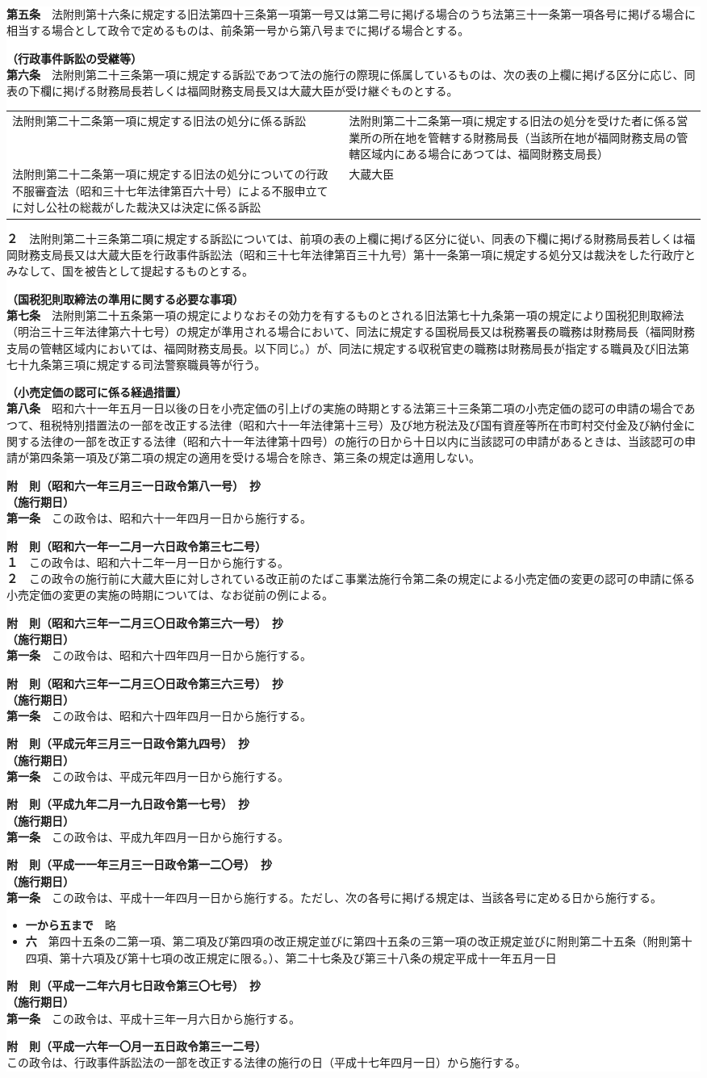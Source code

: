 **第五条**　法附則第十六条に規定する旧法第四十三条第一項第一号又は第二号に掲げる場合のうち法第三十一条第一項各号に掲げる場合に相当する場合として政令で定めるものは、前条第一号から第八号までに掲げる場合とする。  
  
**（行政事件訴訟の受継等）**  
**第六条**　法附則第二十三条第一項に規定する訴訟であつて法の施行の際現に係属しているものは、次の表の上欄に掲げる区分に応じ、同表の下欄に掲げる財務局長若しくは福岡財務支局長又は大蔵大臣が受け継ぐものとする。  

|||  
| --- | --- |  
|法附則第二十二条第一項に規定する旧法の処分に係る訴訟|法附則第二十二条第一項に規定する旧法の処分を受けた者に係る営業所の所在地を管轄する財務局長（当該所在地が福岡財務支局の管轄区域内にある場合にあつては、福岡財務支局長）|  
|法附則第二十二条第一項に規定する旧法の処分についての行政不服審査法（昭和三十七年法律第百六十号）による不服申立てに対し公社の総裁がした裁決又は決定に係る訴訟|大蔵大臣|  
  
  
**２**　法附則第二十三条第二項に規定する訴訟については、前項の表の上欄に掲げる区分に従い、同表の下欄に掲げる財務局長若しくは福岡財務支局長又は大蔵大臣を行政事件訴訟法（昭和三十七年法律第百三十九号）第十一条第一項に規定する処分又は裁決をした行政庁とみなして、国を被告として提起するものとする。  
  
**（国税犯則取締法の準用に関する必要な事項）**  
**第七条**　法附則第二十五条第一項の規定によりなおその効力を有するものとされる旧法第七十九条第一項の規定により国税犯則取締法（明治三十三年法律第六十七号）の規定が準用される場合において、同法に規定する国税局長又は税務署長の職務は財務局長（福岡財務支局の管轄区域内においては、福岡財務支局長。以下同じ。）が、同法に規定する収税官吏の職務は財務局長が指定する職員及び旧法第七十九条第三項に規定する司法警察職員等が行う。  
  
**（小売定価の認可に係る経過措置）**  
**第八条**　昭和六十一年五月一日以後の日を小売定価の引上げの実施の時期とする法第三十三条第二項の小売定価の認可の申請の場合であつて、租税特別措置法の一部を改正する法律（昭和六十一年法律第十三号）及び地方税法及び国有資産等所在市町村交付金及び納付金に関する法律の一部を改正する法律（昭和六十一年法律第十四号）の施行の日から十日以内に当該認可の申請があるときは、当該認可の申請が第四条第一項及び第二項の規定の適用を受ける場合を除き、第三条の規定は適用しない。  
  
**附　則（昭和六一年三月三一日政令第八一号）　抄**  
**（施行期日）**  
**第一条**　この政令は、昭和六十一年四月一日から施行する。  
  
**附　則（昭和六一年一二月一六日政令第三七二号）**  
**１**　この政令は、昭和六十二年一月一日から施行する。  
**２**　この政令の施行前に大蔵大臣に対しされている改正前のたばこ事業法施行令第二条の規定による小売定価の変更の認可の申請に係る小売定価の変更の実施の時期については、なお従前の例による。  
  
**附　則（昭和六三年一二月三〇日政令第三六一号）　抄**  
**（施行期日）**  
**第一条**　この政令は、昭和六十四年四月一日から施行する。  
  
**附　則（昭和六三年一二月三〇日政令第三六三号）　抄**  
**（施行期日）**  
**第一条**　この政令は、昭和六十四年四月一日から施行する。  
  
**附　則（平成元年三月三一日政令第九四号）　抄**  
**（施行期日）**  
**第一条**　この政令は、平成元年四月一日から施行する。  
  
**附　則（平成九年二月一九日政令第一七号）　抄**  
**（施行期日）**  
**第一条**　この政令は、平成九年四月一日から施行する。  
  
**附　則（平成一一年三月三一日政令第一二〇号）　抄**  
**（施行期日）**  
**第一条**　この政令は、平成十一年四月一日から施行する。ただし、次の各号に掲げる規定は、当該各号に定める日から施行する。  
* **一から五まで**　略  
* **六**　第四十五条の二第一項、第二項及び第四項の改正規定並びに第四十五条の三第一項の改正規定並びに附則第二十五条（附則第十四項、第十六項及び第十七項の改正規定に限る。）、第二十七条及び第三十八条の規定平成十一年五月一日  
  
**附　則（平成一二年六月七日政令第三〇七号）　抄**  
**（施行期日）**  
**第一条**　この政令は、平成十三年一月六日から施行する。  
  
**附　則（平成一六年一〇月一五日政令第三一二号）**  
この政令は、行政事件訴訟法の一部を改正する法律の施行の日（平成十七年四月一日）から施行する。  
  
